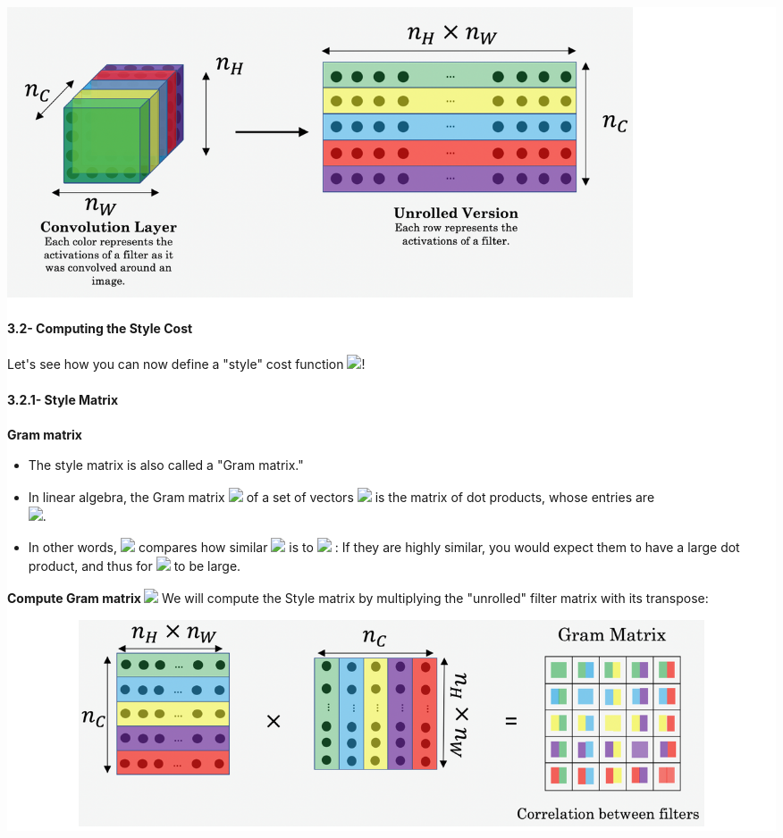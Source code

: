   <img width="700" src="https://github.com/r2rro/CNN-Projects/blob/main/Neural%20Style%20Transfer/images/NST_LOSS.png" alt="unrolled version">
</p>

#### 3.2- Computing the Style Cost
Let's see how you can now define a "style" cost function <img src="https://render.githubusercontent.com/render/math?math=J_{style}(S,G)">!

#### 3.2.1- Style Matrix
**Gram matrix**
* The style matrix is also called a "Gram matrix."
* In linear algebra, the Gram matrix <img src="https://render.githubusercontent.com/render/math?math=G"> of a set of vectors <img src="https://render.githubusercontent.com/render/math?math=(\nu_1, \dots, \nu_n)"> is the matrix of dot products, whose entries are  
<img src="https://render.githubusercontent.com/render/math?math=G_{ij}= \nu_{i}^{T}\nu_{j} = np.dot(\nu_{i},\nu_{j})">.

* In other words,  <img src="https://render.githubusercontent.com/render/math?math=G_{ij}">  compares how similar  <img src="https://render.githubusercontent.com/render/math?math=\nu_{i}">  is to  <img src="https://render.githubusercontent.com/render/math?math=\nu_{j}"> : If they are highly similar, you would expect them to have a large dot product, and thus for  <img src="https://render.githubusercontent.com/render/math?math=G_{ij}">  to be large.

**Compute Gram matrix <img src="https://render.githubusercontent.com/render/math?math=G_{gram}">**
We will compute the Style matrix by multiplying the "unrolled" filter matrix with its transpose:

<p align="center">
  <img width="700" src="https://github.com/r2rro/CNN-Projects/blob/main/Neural%20Style%20Transfer/images/NST_GM.png" alt="Gram matrix">
</p>
